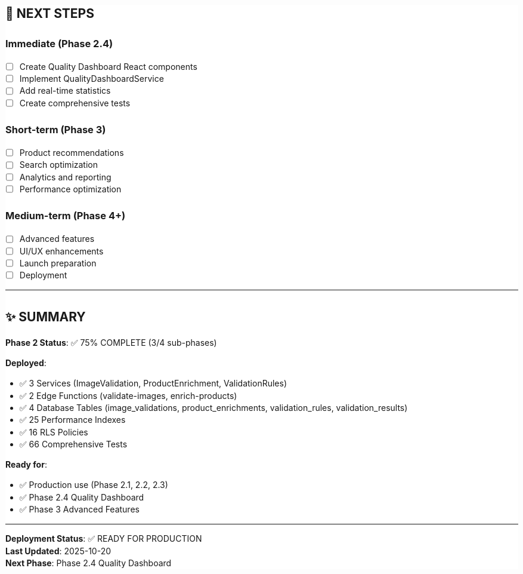 ## 🎯 NEXT STEPS

### Immediate (Phase 2.4)
- [ ] Create Quality Dashboard React components
- [ ] Implement QualityDashboardService
- [ ] Add real-time statistics
- [ ] Create comprehensive tests

### Short-term (Phase 3)
- [ ] Product recommendations
- [ ] Search optimization
- [ ] Analytics and reporting
- [ ] Performance optimization

### Medium-term (Phase 4+)
- [ ] Advanced features
- [ ] UI/UX enhancements
- [ ] Launch preparation
- [ ] Deployment

---

## ✨ SUMMARY

**Phase 2 Status**: ✅ 75% COMPLETE (3/4 sub-phases)

**Deployed**:
- ✅ 3 Services (ImageValidation, ProductEnrichment, ValidationRules)
- ✅ 2 Edge Functions (validate-images, enrich-products)
- ✅ 4 Database Tables (image_validations, product_enrichments, validation_rules, validation_results)
- ✅ 25 Performance Indexes
- ✅ 16 RLS Policies
- ✅ 66 Comprehensive Tests

**Ready for**:
- ✅ Production use (Phase 2.1, 2.2, 2.3)
- ✅ Phase 2.4 Quality Dashboard
- ✅ Phase 3 Advanced Features

---

**Deployment Status**: ✅ READY FOR PRODUCTION  
**Last Updated**: 2025-10-20  
**Next Phase**: Phase 2.4 Quality Dashboard

